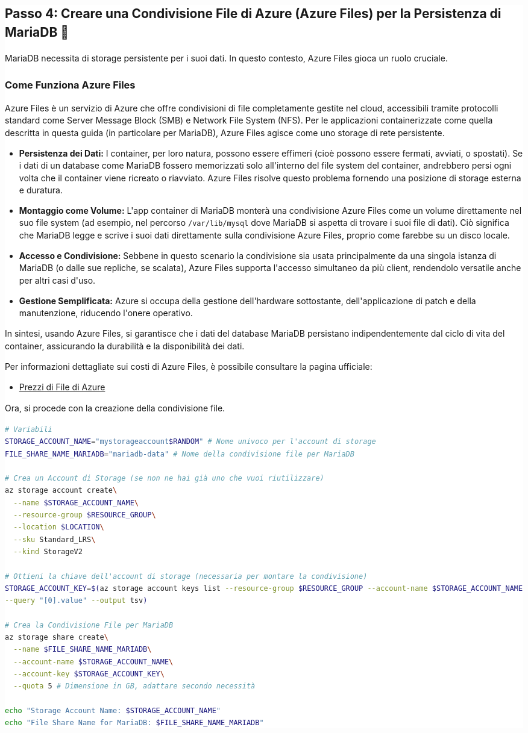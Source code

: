 ## Passo 4: Creare una Condivisione File di Azure (Azure Files) per la Persistenza di MariaDB 📁

MariaDB necessita di storage persistente per i suoi dati. In questo contesto, Azure Files gioca un ruolo cruciale.

### Come Funziona Azure Files

Azure Files è un servizio di Azure che offre condivisioni di file completamente gestite nel cloud, accessibili tramite protocolli standard come Server Message Block (SMB) e Network File System (NFS). Per le applicazioni containerizzate come quella descritta in questa guida (in particolare per MariaDB), Azure Files agisce come uno storage di rete persistente.

- **Persistenza dei Dati:** I container, per loro natura, possono essere effimeri (cioè possono essere fermati, avviati, o spostati). Se i dati di un database come MariaDB fossero memorizzati solo all'interno del file system del container, andrebbero persi ogni volta che il container viene ricreato o riavviato. Azure Files risolve questo problema fornendo una posizione di storage esterna e duratura.

- **Montaggio come Volume:** L'app container di MariaDB monterà una condivisione Azure Files come un volume direttamente nel suo file system (ad esempio, nel percorso `/var/lib/mysql` dove MariaDB si aspetta di trovare i suoi file di dati). Ciò significa che MariaDB legge e scrive i suoi dati direttamente sulla condivisione Azure Files, proprio come farebbe su un disco locale.

- **Accesso e Condivisione:** Sebbene in questo scenario la condivisione sia usata principalmente da una singola istanza di MariaDB (o dalle sue repliche, se scalata), Azure Files supporta l'accesso simultaneo da più client, rendendolo versatile anche per altri casi d'uso.

- **Gestione Semplificata:** Azure si occupa della gestione dell'hardware sottostante, dell'applicazione di patch e della manutenzione, riducendo l'onere operativo.

In sintesi, usando Azure Files, si garantisce che i dati del database MariaDB persistano indipendentemente dal ciclo di vita del container, assicurando la durabilità e la disponibilità dei dati.

Per informazioni dettagliate sui costi di Azure Files, è possibile consultare la pagina ufficiale:

- [Prezzi di File di Azure](https://azure.microsoft.com/it-it/pricing/details/storage/files/ "null")

Ora, si procede con la creazione della condivisione file.

```sh
# Variabili
STORAGE_ACCOUNT_NAME="mystorageaccount$RANDOM" # Nome univoco per l'account di storage
FILE_SHARE_NAME_MARIADB="mariadb-data" # Nome della condivisione file per MariaDB

# Crea un Account di Storage (se non ne hai già uno che vuoi riutilizzare)
az storage account create\
  --name $STORAGE_ACCOUNT_NAME\
  --resource-group $RESOURCE_GROUP\
  --location $LOCATION\
  --sku Standard_LRS\
  --kind StorageV2

# Ottieni la chiave dell'account di storage (necessaria per montare la condivisione)
STORAGE_ACCOUNT_KEY=$(az storage account keys list --resource-group $RESOURCE_GROUP --account-name $STORAGE_ACCOUNT_NAME --query "[0].value" --output tsv)

# Crea la Condivisione File per MariaDB
az storage share create\
  --name $FILE_SHARE_NAME_MARIADB\
  --account-name $STORAGE_ACCOUNT_NAME\
  --account-key $STORAGE_ACCOUNT_KEY\
  --quota 5 # Dimensione in GB, adattare secondo necessità

echo "Storage Account Name: $STORAGE_ACCOUNT_NAME"
echo "File Share Name for MariaDB: $FILE_SHARE_NAME_MARIADB"
```